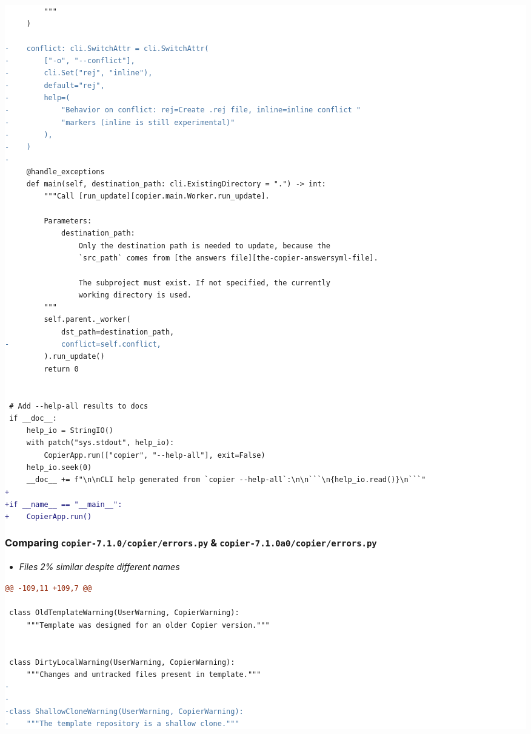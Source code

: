 ```diff
         """
     )
 
-    conflict: cli.SwitchAttr = cli.SwitchAttr(
-        ["-o", "--conflict"],
-        cli.Set("rej", "inline"),
-        default="rej",
-        help=(
-            "Behavior on conflict: rej=Create .rej file, inline=inline conflict "
-            "markers (inline is still experimental)"
-        ),
-    )
-
     @handle_exceptions
     def main(self, destination_path: cli.ExistingDirectory = ".") -> int:
         """Call [run_update][copier.main.Worker.run_update].
 
         Parameters:
             destination_path:
                 Only the destination path is needed to update, because the
                 `src_path` comes from [the answers file][the-copier-answersyml-file].
 
                 The subproject must exist. If not specified, the currently
                 working directory is used.
         """
         self.parent._worker(
             dst_path=destination_path,
-            conflict=self.conflict,
         ).run_update()
         return 0
 
 
 # Add --help-all results to docs
 if __doc__:
     help_io = StringIO()
     with patch("sys.stdout", help_io):
         CopierApp.run(["copier", "--help-all"], exit=False)
     help_io.seek(0)
     __doc__ += f"\n\nCLI help generated from `copier --help-all`:\n\n```\n{help_io.read()}\n```"
+
+if __name__ == "__main__":
+    CopierApp.run()
```

### Comparing `copier-7.1.0/copier/errors.py` & `copier-7.1.0a0/copier/errors.py`

 * *Files 2% similar despite different names*

```diff
@@ -109,11 +109,7 @@
 
 class OldTemplateWarning(UserWarning, CopierWarning):
     """Template was designed for an older Copier version."""
 
 
 class DirtyLocalWarning(UserWarning, CopierWarning):
     """Changes and untracked files present in template."""
-
-
-class ShallowCloneWarning(UserWarning, CopierWarning):
-    """The template repository is a shallow clone."""
```

